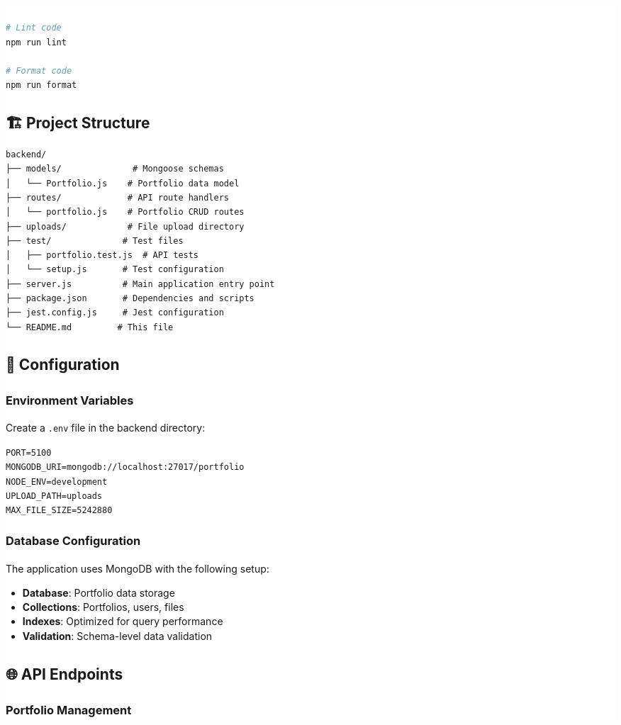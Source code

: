 ```bash

# Lint code
npm run lint

# Format code
npm run format
```

## 🏗️ Project Structure

```
backend/
├── models/              # Mongoose schemas
│   └── Portfolio.js    # Portfolio data model
├── routes/             # API route handlers
│   └── portfolio.js    # Portfolio CRUD routes
├── uploads/            # File upload directory
├── test/              # Test files
│   ├── portfolio.test.js  # API tests
│   └── setup.js       # Test configuration
├── server.js          # Main application entry point
├── package.json       # Dependencies and scripts
├── jest.config.js     # Jest configuration
└── README.md         # This file
```

## 🔧 Configuration

### Environment Variables
Create a `.env` file in the backend directory:

```env
PORT=5100
MONGODB_URI=mongodb://localhost:27017/portfolio
NODE_ENV=development
UPLOAD_PATH=uploads
MAX_FILE_SIZE=5242880
```

### Database Configuration
The application uses MongoDB with the following setup:
- **Database**: Portfolio data storage
- **Collections**: Portfolios, users, files
- **Indexes**: Optimized for query performance
- **Validation**: Schema-level data validation

## 🌐 API Endpoints

### Portfolio Management
